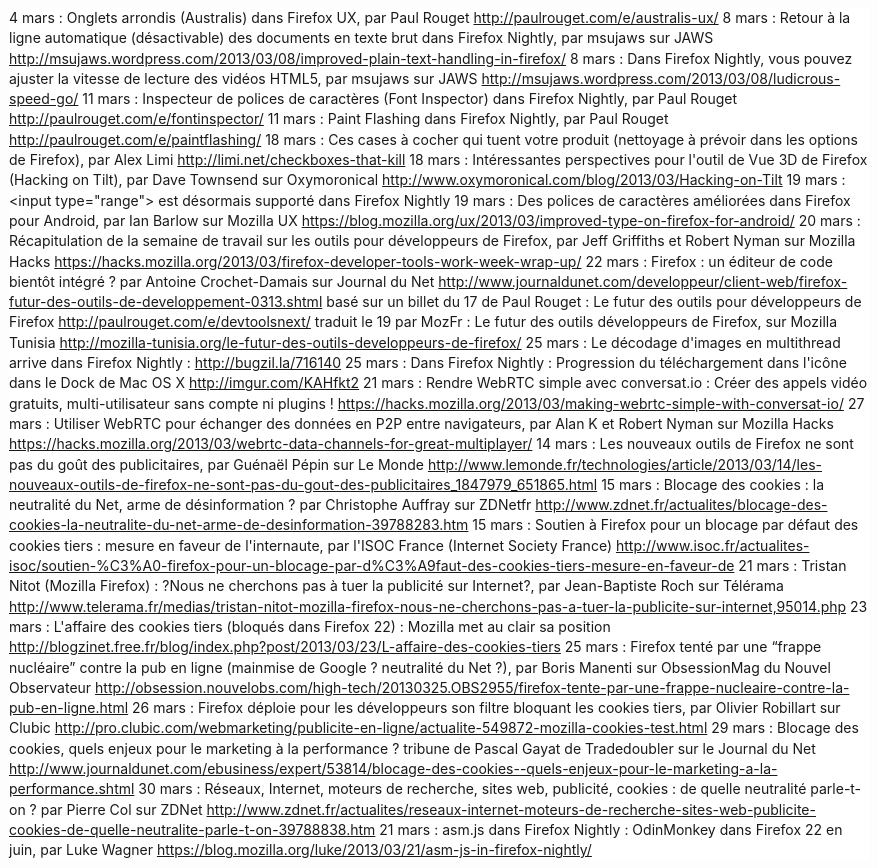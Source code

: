 4 mars : Onglets arrondis (Australis) dans  Firefox UX, par Paul Rouget http://paulrouget.com/e/australis-ux/
8 mars : Retour à la ligne automatique (désactivable) des documents en texte brut dans Firefox Nightly, par msujaws sur JAWS http://msujaws.wordpress.com/2013/03/08/improved-plain-text-handling-in-firefox/
8 mars : Dans Firefox Nightly, vous pouvez ajuster la vitesse de lecture des vidéos HTML5, par msujaws sur JAWS http://msujaws.wordpress.com/2013/03/08/ludicrous-speed-go/
11 mars : Inspecteur de polices de caractères (Font Inspector) dans Firefox Nightly, par Paul Rouget http://paulrouget.com/e/fontinspector/
11 mars : Paint Flashing dans Firefox Nightly, par Paul Rouget http://paulrouget.com/e/paintflashing/
18 mars : Ces cases à cocher qui tuent votre produit (nettoyage à prévoir dans les options de Firefox), par Alex Limi http://limi.net/checkboxes-that-kill
18 mars : Intéressantes perspectives pour l'outil de Vue 3D de Firefox (Hacking on Tilt), par Dave Townsend sur Oxymoronical http://www.oxymoronical.com/blog/2013/03/Hacking-on-Tilt
19 mars : &lt;input type=&quot;range&quot;&gt; est désormais supporté dans Firefox Nightly
19 mars : Des polices de caractères améliorées dans Firefox pour Android, par Ian Barlow sur Mozilla UX https://blog.mozilla.org/ux/2013/03/improved-type-on-firefox-for-android/
20 mars : Récapitulation de la semaine de travail sur les outils pour développeurs de Firefox, par Jeff Griffiths et Robert Nyman sur Mozilla Hacks https://hacks.mozilla.org/2013/03/firefox-developer-tools-work-week-wrap-up/
22 mars : Firefox : un éditeur de code bientôt intégré ? par Antoine Crochet-Damais sur Journal du Net http://www.journaldunet.com/developpeur/client-web/firefox-futur-des-outils-de-developpement-0313.shtml basé sur un billet du 17 de Paul Rouget : Le futur des outils pour développeurs de Firefox http://paulrouget.com/e/devtoolsnext/ traduit le 19 par MozFr : Le futur des outils développeurs de Firefox, sur Mozilla Tunisia http://mozilla-tunisia.org/le-futur-des-outils-developpeurs-de-firefox/
25 mars : Le décodage d'images en multithread arrive dans Firefox Nightly : http://bugzil.la/716140
25 mars : Dans Firefox Nightly : Progression du téléchargement dans l'icône dans le Dock de Mac OS X http://imgur.com/KAHfkt2
21 mars : Rendre WebRTC simple avec conversat.io : Créer des appels vidéo gratuits, multi-utilisateur sans compte ni plugins ! https://hacks.mozilla.org/2013/03/making-webrtc-simple-with-conversat-io/
27 mars : Utiliser WebRTC pour échanger des données en P2P entre navigateurs, par Alan K et Robert Nyman sur Mozilla Hacks https://hacks.mozilla.org/2013/03/webrtc-data-channels-for-great-multiplayer/
14 mars : Les nouveaux outils de Firefox ne sont pas du goût des publicitaires, par Guénaël Pépin sur Le Monde http://www.lemonde.fr/technologies/article/2013/03/14/les-nouveaux-outils-de-firefox-ne-sont-pas-du-gout-des-publicitaires_1847979_651865.html
15 mars : Blocage des cookies : la neutralité du Net, arme de désinformation ? par Christophe Auffray sur ZDNetfr http://www.zdnet.fr/actualites/blocage-des-cookies-la-neutralite-du-net-arme-de-desinformation-39788283.htm
15 mars : Soutien à Firefox pour un blocage par défaut des cookies tiers : mesure en faveur de l'internaute, par l'ISOC France (Internet Society France) http://www.isoc.fr/actualites-isoc/soutien-%C3%A0-firefox-pour-un-blocage-par-d%C3%A9faut-des-cookies-tiers-mesure-en-faveur-de
21 mars : Tristan Nitot (Mozilla Firefox) : ?Nous ne cherchons pas à tuer la publicité sur Internet?, par Jean-Baptiste Roch sur Télérama http://www.telerama.fr/medias/tristan-nitot-mozilla-firefox-nous-ne-cherchons-pas-a-tuer-la-publicite-sur-internet,95014.php
23 mars : L'affaire des cookies tiers (bloqués dans Firefox 22) : Mozilla met au clair sa position http://blogzinet.free.fr/blog/index.php?post/2013/03/23/L-affaire-des-cookies-tiers
25 mars : Firefox tenté par une “frappe nucléaire” contre la pub en ligne (mainmise de Google ? neutralité du Net ?), par Boris Manenti sur ObsessionMag du Nouvel Observateur http://obsession.nouvelobs.com/high-tech/20130325.OBS2955/firefox-tente-par-une-frappe-nucleaire-contre-la-pub-en-ligne.html
26 mars : Firefox déploie pour les développeurs son filtre bloquant les cookies tiers, par Olivier Robillart sur Clubic http://pro.clubic.com/webmarketing/publicite-en-ligne/actualite-549872-mozilla-cookies-test.html
29 mars : Blocage des cookies, quels enjeux pour le marketing à la performance ? tribune de Pascal Gayat de Tradedoubler sur le Journal du Net http://www.journaldunet.com/ebusiness/expert/53814/blocage-des-cookies--quels-enjeux-pour-le-marketing-a-la-performance.shtml
30 mars : Réseaux, Internet, moteurs de recherche, sites web, publicité, cookies : de quelle neutralité parle-t-on ? par Pierre Col sur ZDNet http://www.zdnet.fr/actualites/reseaux-internet-moteurs-de-recherche-sites-web-publicite-cookies-de-quelle-neutralite-parle-t-on-39788838.htm
21 mars : asm.js dans Firefox Nightly : OdinMonkey dans Firefox 22 en juin, par Luke Wagner https://blog.mozilla.org/luke/2013/03/21/asm-js-in-firefox-nightly/